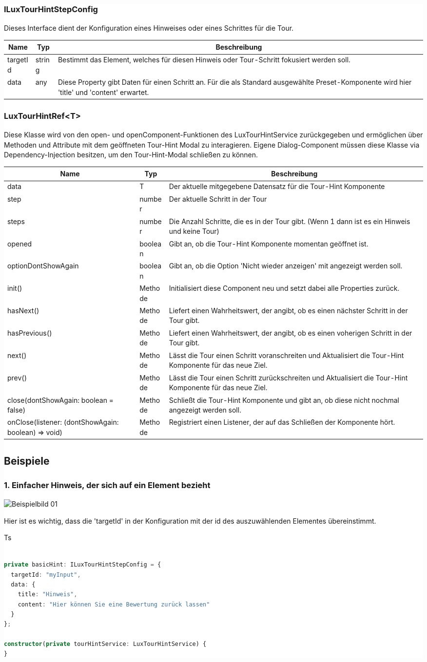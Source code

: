 ### ILuxTourHintStepConfig

Dieses Interface dient der Konfiguration eines Hinweises oder eines Schrittes für die Tour.

| Name     | Typ    | Beschreibung                                                                                                                                 |
| -------- | ------ | -------------------------------------------------------------------------------------------------------------------------------------------- |
| targetId | string | Bestimmt das Element, welches für diesen Hinweis oder Tour-Schritt fokusiert werden soll.                                                    |
| data     | any    | Diese Property gibt Daten für einen Schritt an. Für die als Standard ausgewählte Preset-Komponente wird hier 'title' und 'content' erwartet. |

### LuxTourHintRef\<T>

Diese Klasse wird von den open- und openComponent-Funktionen des LuxTourHintService zurückgegeben und ermöglichen über Methoden und Attribute mit dem geöffneten Tour-Hint Modal zu interagieren.
Eigene Dialog-Component müssen diese Klasse via Dependency-Injection besitzen, um den Tour-Hint-Modal schließen zu können.

| Name                                                | Typ     | Beschreibung                                                                                              |
| --------------------------------------------------- | ------- | --------------------------------------------------------------------------------------------------------- |
| data                                                | T       | Der aktuelle mitgegebene Datensatz für die Tour-Hint Komponente                                           |
| step                                                | number  | Der aktuelle Schritt in der Tour                                                                          |
| steps                                               | number  | Die Anzahl Schritte, die es in der Tour gibt. (Wenn 1 dann ist es ein Hinweis und keine Tour)             |
| opened                                              | boolean | Gibt an, ob die Tour-Hint Komponente momentan geöffnet ist.                                               |
| optionDontShowAgain                                 | boolean | Gibt an, ob die Option 'Nicht wieder anzeigen' mit angezeigt werden soll.                                 |
| init()                                              | Methode | Initialisiert diese Component neu und setzt dabei alle Properties zurück.                                 |
| hasNext()                                           | Methode | Liefert einen Wahrheitswert, der angibt, ob es einen nächster Schritt in der Tour gibt.                   |
| hasPrevious()                                       | Methode | Liefert einen Wahrheitswert, der angibt, ob es einen voherigen Schritt in der Tour gibt.                  |
| next()                                              | Methode | Lässt die Tour einen Schritt voranschreiten und Aktualisiert die Tour-Hint Komponente für das neue Ziel.  |
| prev()                                              | Methode | Lässt die Tour einen Schritt zurückschreiten und Aktualisiert die Tour-Hint Komponente für das neue Ziel. |
| close(dontShowAgain: boolean = false)               | Methode | Schließt die Tour-Hint Komponente und gibt an, ob diese nicht nochmal angezeigt werden soll.              |
| onClose(listener: (dontShowAgain: boolean) => void) | Methode | Registriert einen Listener, der auf das Schließen der Komponente hört.                                    |

## Beispiele

### 1. Einfacher Hinweis, der sich auf ein Element bezieht

![Beispielbild 01](https://raw.githubusercontent.com/wiki/IHK-GfI/lux-components/Versions/v16/lux‐tour-hint-v16-img-01.png)

Hier ist es wichtig, dass die 'targetId' in der Konfiguration mit der id des auszuwählenden Elementes übereinstimmt.

Ts

```typescript

private basicHint: ILuxTourHintStepConfig = {
  targetId: "myInput",
  data: {
    title: "Hinweis",
    content: "Hier können Sie eine Bewertung zurück lassen"
  }
};

constructor(private tourHintService: LuxTourHintService) {
}

```